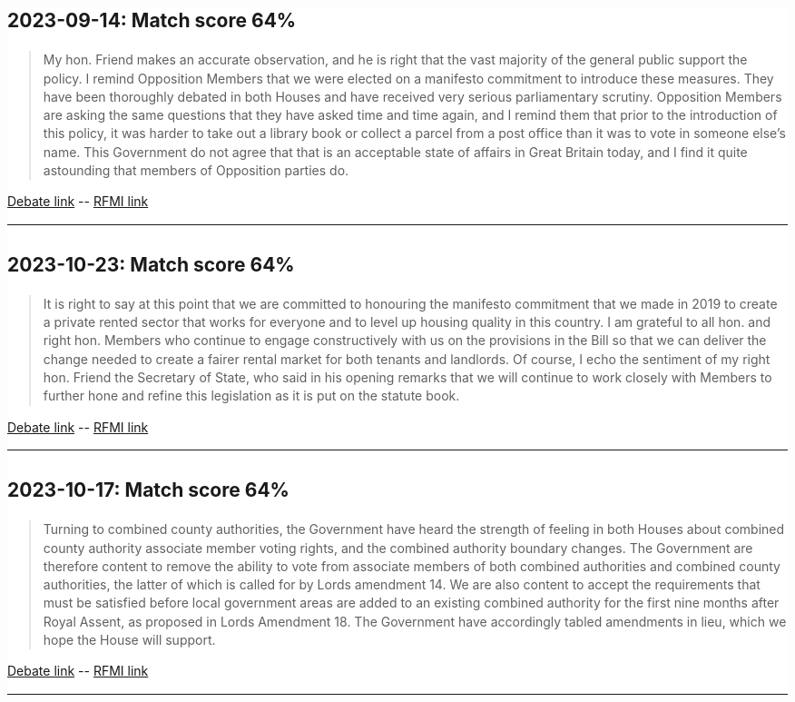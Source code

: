

## 2023-09-14: Match score 64%

>My hon. Friend makes an accurate observation, and he is right that the vast majority of the general public support the policy. I remind Opposition Members that we were elected on a manifesto commitment to introduce these measures. They have been thoroughly debated in both Houses and have received very serious parliamentary scrutiny. Opposition Members are asking the same questions that they have asked time and time again, and I remind them that prior to the introduction of this policy, it was harder to take out a library book or collect a parcel from a post office than it was to vote in someone else’s name. This Government do not agree that that is an acceptable state of affairs in Great Britain today, and I find it quite astounding that members of Opposition parties do.

[Debate link](https://www.theyworkforyou.com/debates/?id=2023-09-14a.1012.5)  --  [RFMI link](https://www.theyworkforyou.com/mp/25692/register)


---



## 2023-10-23: Match score 64%

>It is right to say at this point that we are committed to honouring the manifesto commitment that we made in 2019 to create a private rented sector that works for everyone and to level up housing quality in this country. I am grateful to all hon. and right hon. Members who continue to engage constructively with us on the provisions in the Bill so that we can deliver the change needed to create a fairer rental market for both tenants and landlords. Of course, I echo the sentiment of my right hon. Friend the Secretary of State, who said in his opening remarks that we will continue to work closely with Members to further hone and refine this legislation as it is put on the statute book.

[Debate link](https://www.theyworkforyou.com/debates/?id=2023-10-23c.694.1)  --  [RFMI link](https://www.theyworkforyou.com/mp/25692/register)


---



## 2023-10-17: Match score 64%

>Turning to combined county authorities, the Government have heard the strength of feeling in both Houses about combined county authority associate member voting rights, and the combined authority boundary changes. The Government are therefore content to remove the ability to vote from associate members of both combined authorities and combined county authorities, the latter of which is called for by Lords amendment 14. We are also content to accept the requirements that must be satisfied before local government areas are added to an existing combined authority for the first nine months after Royal Assent, as proposed in Lords Amendment 18. The Government have accordingly tabled amendments in lieu, which we hope the House will support.

[Debate link](https://www.theyworkforyou.com/debates/?id=2023-10-17e.184.0)  --  [RFMI link](https://www.theyworkforyou.com/mp/25692/register)


---

